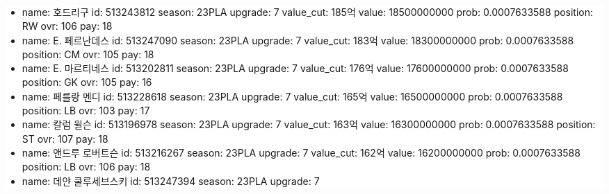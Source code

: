   - name: 호드리구
    id: 513243812
    season: 23PLA
    upgrade: 7
    value_cut: 185억
    value: 18500000000
    prob: 0.0007633588
    position: RW
    ovr: 106
    pay: 18
  - name: E. 페르난데스
    id: 513247090
    season: 23PLA
    upgrade: 7
    value_cut: 183억
    value: 18300000000
    prob: 0.0007633588
    position: CM
    ovr: 105
    pay: 18
  - name: E. 마르티네스
    id: 513202811
    season: 23PLA
    upgrade: 7
    value_cut: 176억
    value: 17600000000
    prob: 0.0007633588
    position: GK
    ovr: 105
    pay: 16
  - name: 페를랑 멘디
    id: 513228618
    season: 23PLA
    upgrade: 7
    value_cut: 165억
    value: 16500000000
    prob: 0.0007633588
    position: LB
    ovr: 103
    pay: 17
  - name: 칼럼 윌슨
    id: 513196978
    season: 23PLA
    upgrade: 7
    value_cut: 163억
    value: 16300000000
    prob: 0.0007633588
    position: ST
    ovr: 107
    pay: 18
  - name: 앤드루 로버트슨
    id: 513216267
    season: 23PLA
    upgrade: 7
    value_cut: 162억
    value: 16200000000
    prob: 0.0007633588
    position: LB
    ovr: 106
    pay: 18
  - name: 데얀 쿨루세브스키
    id: 513247394
    season: 23PLA
    upgrade: 7